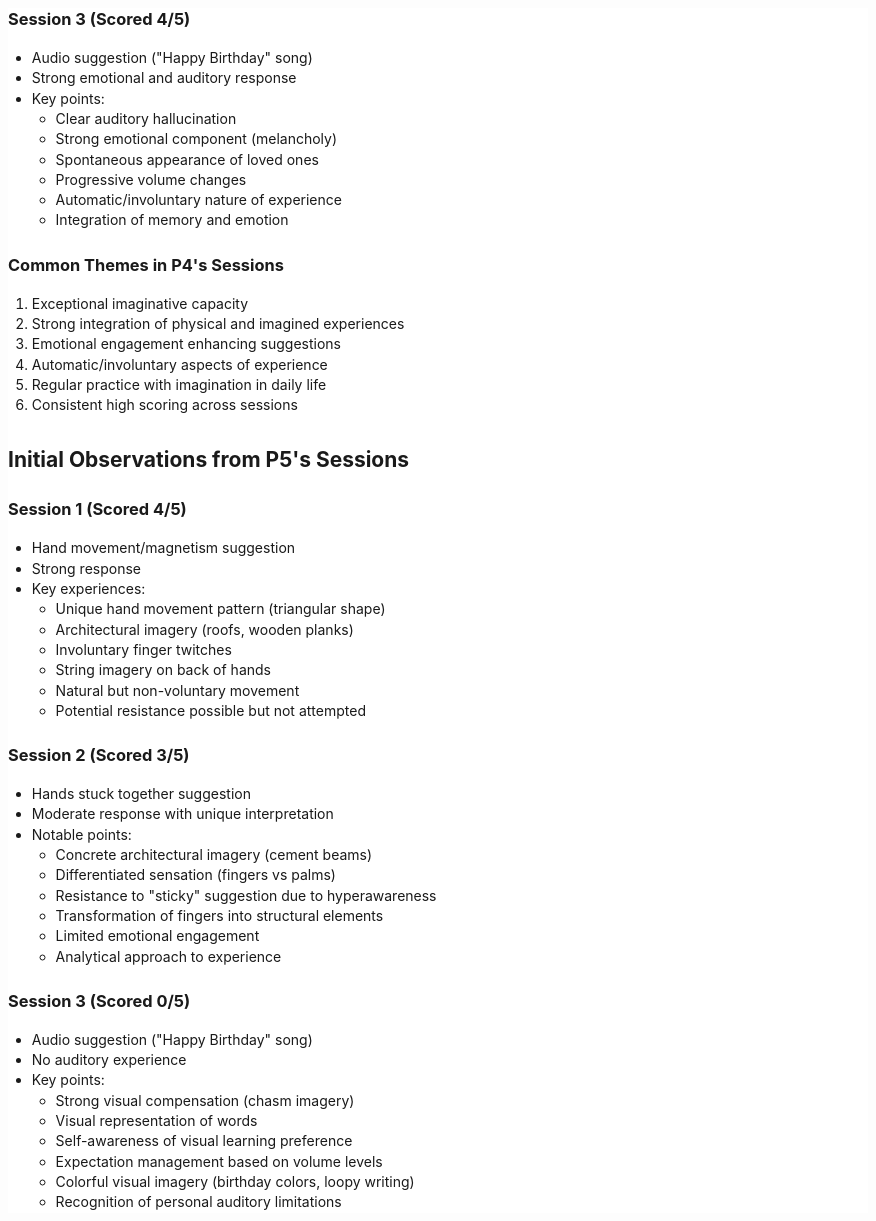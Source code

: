 ### Session 3 (Scored 4/5)
- Audio suggestion ("Happy Birthday" song)
- Strong emotional and auditory response
- Key points:
  - Clear auditory hallucination
  - Strong emotional component (melancholy)
  - Spontaneous appearance of loved ones
  - Progressive volume changes
  - Automatic/involuntary nature of experience
  - Integration of memory and emotion

### Common Themes in P4's Sessions
1. Exceptional imaginative capacity
2. Strong integration of physical and imagined experiences
3. Emotional engagement enhancing suggestions
4. Automatic/involuntary aspects of experience
5. Regular practice with imagination in daily life
6. Consistent high scoring across sessions

## Initial Observations from P5's Sessions

### Session 1 (Scored 4/5)
- Hand movement/magnetism suggestion
- Strong response
- Key experiences:
  - Unique hand movement pattern (triangular shape)
  - Architectural imagery (roofs, wooden planks)
  - Involuntary finger twitches
  - String imagery on back of hands
  - Natural but non-voluntary movement
  - Potential resistance possible but not attempted

### Session 2 (Scored 3/5)
- Hands stuck together suggestion
- Moderate response with unique interpretation
- Notable points:
  - Concrete architectural imagery (cement beams)
  - Differentiated sensation (fingers vs palms)
  - Resistance to "sticky" suggestion due to hyperawareness
  - Transformation of fingers into structural elements
  - Limited emotional engagement
  - Analytical approach to experience

### Session 3 (Scored 0/5)
- Audio suggestion ("Happy Birthday" song)
- No auditory experience
- Key points:
  - Strong visual compensation (chasm imagery)
  - Visual representation of words
  - Self-awareness of visual learning preference
  - Expectation management based on volume levels
  - Colorful visual imagery (birthday colors, loopy writing)
  - Recognition of personal auditory limitations
